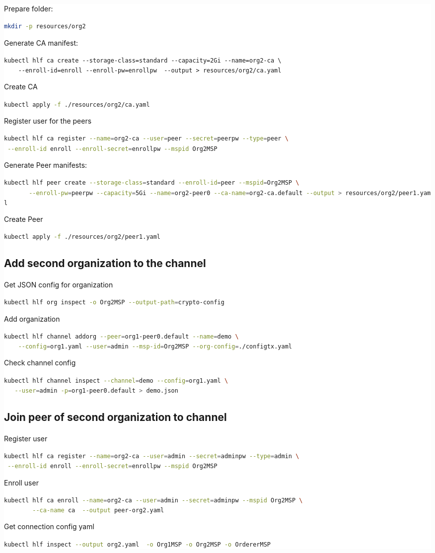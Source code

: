 Prepare folder:
```bash
mkdir -p resources/org2
```

Generate CA manifest:
```
kubectl hlf ca create --storage-class=standard --capacity=2Gi --name=org2-ca \
    --enroll-id=enroll --enroll-pw=enrollpw  --output > resources/org2/ca.yaml
```

Create CA
```bash
kubectl apply -f ./resources/org2/ca.yaml
```

Register user for the peers

```bash
kubectl hlf ca register --name=org2-ca --user=peer --secret=peerpw --type=peer \
 --enroll-id enroll --enroll-secret=enrollpw --mspid Org2MSP
```

Generate Peer manifests:
```bash
kubectl hlf peer create --storage-class=standard --enroll-id=peer --mspid=Org2MSP \
       --enroll-pw=peerpw --capacity=5Gi --name=org2-peer0 --ca-name=org2-ca.default --output > resources/org2/peer1.yaml
```

Create Peer
```bash
kubectl apply -f ./resources/org2/peer1.yaml
```

## Add second organization to the channel

Get JSON config for organization
```bash
kubectl hlf org inspect -o Org2MSP --output-path=crypto-config
```

Add organization
```bash
kubectl hlf channel addorg --peer=org1-peer0.default --name=demo \
    --config=org1.yaml --user=admin --msp-id=Org2MSP --org-config=./configtx.yaml
``` 

Check channel config

```bash
kubectl hlf channel inspect --channel=demo --config=org1.yaml \
   --user=admin -p=org1-peer0.default > demo.json
```


## Join peer of second organization to channel

Register user
```bash
kubectl hlf ca register --name=org2-ca --user=admin --secret=adminpw --type=admin \
 --enroll-id enroll --enroll-secret=enrollpw --mspid Org2MSP  
```
Enroll user
```bash
kubectl hlf ca enroll --name=org2-ca --user=admin --secret=adminpw --mspid Org2MSP \
        --ca-name ca  --output peer-org2.yaml
```
Get connection config yaml
```bash
kubectl hlf inspect --output org2.yaml  -o Org1MSP -o Org2MSP -o OrdererMSP
```
